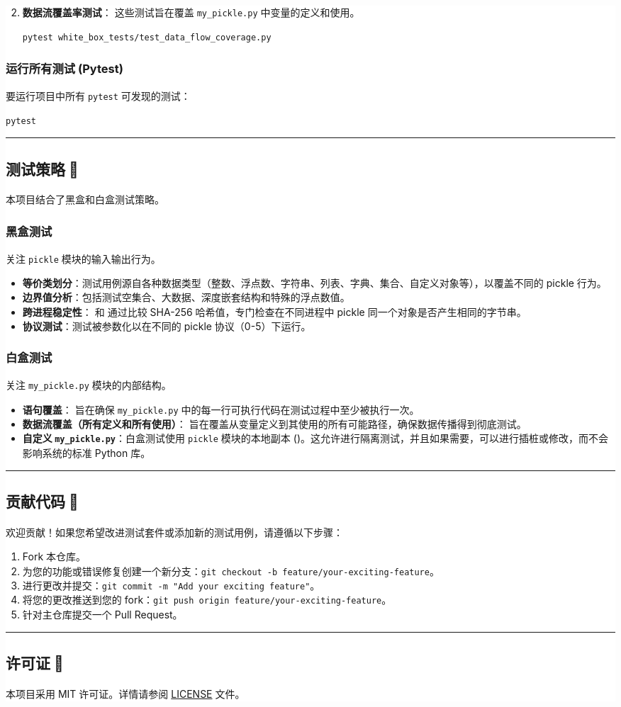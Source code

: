 2.  **数据流覆盖率测试**：
    这些测试旨在覆盖 `my_pickle.py` 中变量的定义和使用。
    ```bash
    pytest white_box_tests/test_data_flow_coverage.py
    ```

### 运行所有测试 (Pytest)

要运行项目中所有 `pytest` 可发现的测试：
```bash
pytest
```

---

## 测试策略 🧪

本项目结合了黑盒和白盒测试策略。

### 黑盒测试

关注 `pickle` 模块的输入输出行为。

-   **等价类划分**：测试用例源自各种数据类型（整数、浮点数、字符串、列表、字典、集合、自定义对象等），以覆盖不同的 pickle 行为。
-   **边界值分析**：包括测试空集合、大数据、深度嵌套结构和特殊的浮点数值。
-   **跨进程稳定性**：<mcfile name="pickle_test_stable.py" path="/Users/mrkinggg/pycharm_projects/pickle_test/black_box_test/pickle_test_stable.py"></mcfile> 和 <mcfile name="test_pickle_stability.py" path="/Users/mrkinggg/pycharm_projects/pickle_test/black_box_test/test_pickle_stability.py"></mcfile> 通过比较 SHA-256 哈希值，专门检查在不同进程中 pickle 同一个对象是否产生相同的字节串。
-   **协议测试**：测试被参数化以在不同的 pickle 协议（0-5）下运行。

### 白盒测试

关注 `my_pickle.py` 模块的内部结构。

-   **语句覆盖**：<mcfile name="test_pickle_StatementCoverage.py" path="/Users/mrkinggg/pycharm_projects/pickle_test/white_box_tests/test_pickle_StatementCoverage.py"></mcfile> 旨在确保 `my_pickle.py` 中的每一行可执行代码在测试过程中至少被执行一次。
-   **数据流覆盖（所有定义和所有使用）**：<mcfile name="test_data_flow_coverage.py" path="/Users/mrkinggg/pycharm_projects/pickle_test/white_box_tests/test_data_flow_coverage.py"></mcfile> 旨在覆盖从变量定义到其使用的所有可能路径，确保数据传播得到彻底测试。
-   **自定义 `my_pickle.py`**：白盒测试使用 `pickle` 模块的本地副本 (<mcfile name="my_pickle.py" path="/Users/mrkinggg/pycharm_projects/pickle_test/white_box_tests/my_pickle.py"></mcfile>)。这允许进行隔离测试，并且如果需要，可以进行插桩或修改，而不会影响系统的标准 Python 库。

---

## 贡献代码 🤝

欢迎贡献！如果您希望改进测试套件或添加新的测试用例，请遵循以下步骤：

1.  Fork 本仓库。
2.  为您的功能或错误修复创建一个新分支：`git checkout -b feature/your-exciting-feature`。
3.  进行更改并提交：`git commit -m "Add your exciting feature"`。
4.  将您的更改推送到您的 fork：`git push origin feature/your-exciting-feature`。
5.  针对主仓库提交一个 Pull Request。

---

## 许可证 📄

本项目采用 MIT 许可证。详情请参阅 [LICENSE](LICENSE) 文件。

